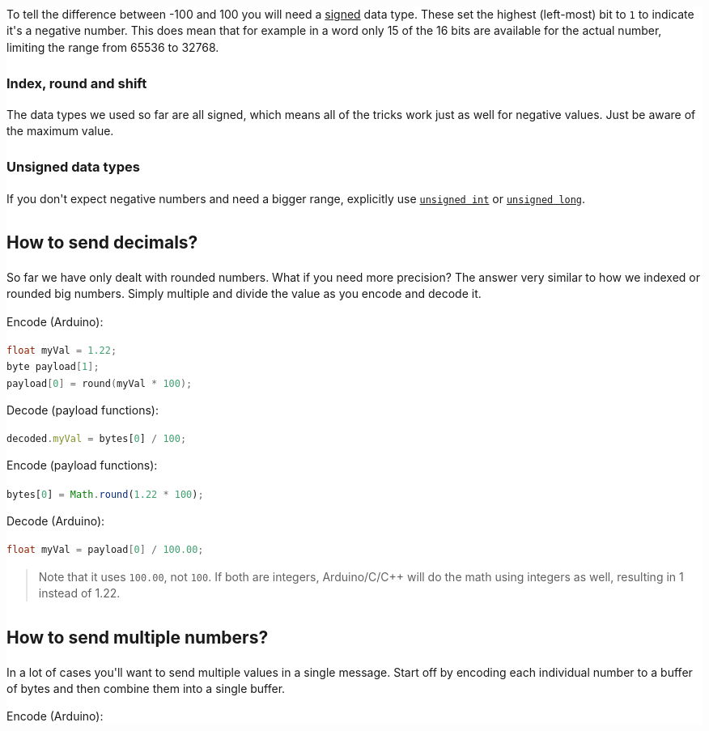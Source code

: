 To tell the difference between -100 and 100 you will need a [signed](https://en.wikipedia.org/wiki/Signed_number_representations) data type. These set the highest (left-most) bit to `1` to indicate it's a negative number. This does mean that for example in a word only 15 of the 16 bits are available for the actual number, limiting the range from 65536 to 32768.

### Index, round and shift

The data types we used so far are all signed, which means all of the tricks work just as well for negative values. Just be aware of the maximum value.

### Unsigned data types

If you don't expect negative numbers and need a bigger range, explicitly use [`unsigned int`](https://www.arduino.cc/en/Reference/UnsignedInt) or [`unsigned long`](https://www.arduino.cc/en/Reference/UnsignedLong).

## How to send decimals?

So far we have only dealt with rounded numbers. What if you need more precision? The answer very similar to how we indexed or rounded big numbers. Simply multiple and divide the value as you encode and decode it.

Encode (Arduino):

```c
float myVal = 1.22;
byte payload[1];
payload[0] = round(myVal * 100);
```

Decode (payload functions):

```js
decoded.myVal = bytes[0] / 100;
```

Encode (payload functions):

```js
bytes[0] = Math.round(1.22 * 100);
```

Decode (Arduino):

```c
float myVal = payload[0] / 100.00;
```

> Note that it uses `100.00`, not `100`. If both are integers, Arduino/C/C++ will do the math using integers as well, resulting in 1 instead of 1.22.

## How to send multiple numbers?

In a lot of cases you'll want to send multiple values in a single message. Start off by encoding each individual number to a buffer of bytes and then combine them into a single buffer.

Encode (Arduino):
